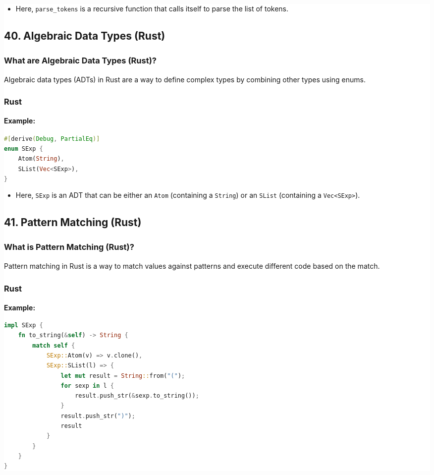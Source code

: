 -   Here, `parse_tokens` is a recursive function that calls itself to parse the list of tokens.

## 40. Algebraic Data Types (Rust)

### What are Algebraic Data Types (Rust)?

Algebraic data types (ADTs) in Rust are a way to define complex types by combining other types using enums.

### Rust

**Example:**

```rust
#[derive(Debug, PartialEq)]
enum SExp {
    Atom(String),
    SList(Vec<SExp>),
}
```

-   Here, `SExp` is an ADT that can be either an `Atom` (containing a `String`) or an `SList` (containing a `Vec<SExp>`).

## 41. Pattern Matching (Rust)

### What is Pattern Matching (Rust)?

Pattern matching in Rust is a way to match values against patterns and execute different code based on the match.

### Rust

**Example:**

```rust
impl SExp {
    fn to_string(&self) -> String {
        match self {
            SExp::Atom(v) => v.clone(),
            SExp::SList(l) => {
                let mut result = String::from("(");
                for sexp in l {
                    result.push_str(&sexp.to_string());
                }
                result.push_str(")");
                result
            }
        }
    }
}
```
